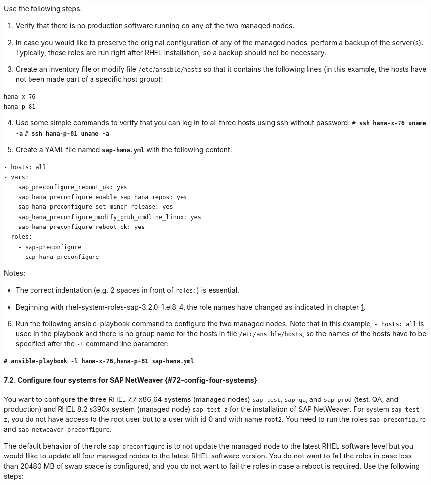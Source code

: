 Use the following steps:

1) Verify that there is no production software running on any of the two managed nodes.

2) In case you would like to preserve the original configuration of any of the managed nodes, perform a backup of the server(s). Typically, these roles are run right after RHEL installation, so a backup should not be necessary.

3) Create an inventory file or modify file `/etc/ansible/hosts` so that it contains the following lines (in this example, the hosts have not been made part of a specific host group):
~~~
hana-x-76
hana-p-81
~~~

4) Use some simple commands to verify that you can log in to all three hosts using ssh without password:
`# `**`ssh hana-x-76 uname -a`**
`# `**`ssh hana-p-81 uname -a`**

5) Create a YAML file named **`sap-hana.yml`** with the following content:
~~~
- hosts: all
- vars:
    sap_preconfigure_reboot_ok: yes
    sap_hana_preconfigure_enable_sap_hana_repos: yes
    sap_hana_preconfigure_set_minor_release: yes
    sap_hana_preconfigure_modify_grub_cmdline_linux: yes
    sap_hana_preconfigure_reboot_ok: yes
  roles:
    - sap-preconfigure
    - sap-hana-preconfigure
~~~
Notes:

- The correct indentation (e.g. 2 spaces in front of `roles:`) is essential.

- Beginning with rhel-system-roles-sap-3.2.0-1.el8_4, the role names have changed as indicated in chapter [1](#overview).

6) Run the following ansible-playbook command to configure the two managed nodes. Note that in this example, `- hosts: all` is used in the playbook and there is no group name for the hosts in file `/etc/ansible/hosts`, so the names of the hosts have to be specified after the `-l` command line parameter:

**`# ansible-playbook -l hana-x-76,hana-p-81 sap-hana.yml`**

#### 7.2. Configure four systems for SAP NetWeaver {#72-config-four-systems}

You want to configure the three RHEL 7.7 x86_64 systems (managed nodes) `sap-test`, `sap-qa`, and `sap-prod` (test, QA, and production) and RHEL 8.2 s390x system (managed node) `sap-test-z` for the installation of SAP NetWeaver. For system `sap-test-z`, you do not have access to the root user but to a user with id 0 and with name `root2`. You need to run the roles `sap-preconfigure` and `sap-netweaver-preconfigure`.

The default behavior of the role `sap-preconfigure` is to not update the managed node to the latest RHEL software level but you would llike to update all four managed nodes to the latest RHEL software version. You do not want to fail the roles in case less than 20480 MB of swap space is configured, and you do not want to fail the roles in case a reboot is required. Use the following steps:
